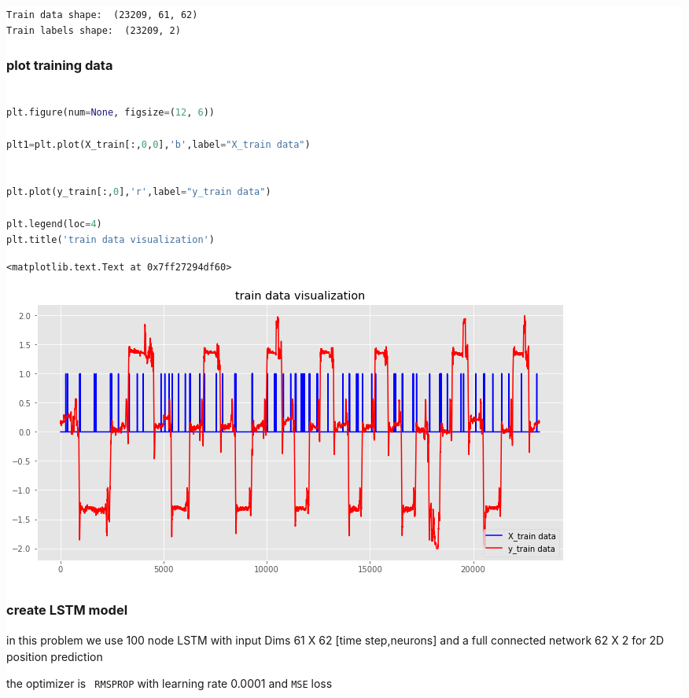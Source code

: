     Train data shape:  (23209, 61, 62)
    Train labels shape:  (23209, 2)


### plot training data


```python

plt.figure(num=None, figsize=(12, 6))

plt1=plt.plot(X_train[:,0,0],'b',label="X_train data")


plt.plot(y_train[:,0],'r',label="y_train data")

plt.legend(loc=4)
plt.title('train data visualization')
```




    <matplotlib.text.Text at 0x7ff27294df60>




![png](output_9_1.png)


### create LSTM model
in this problem we use 100 node LSTM with input Dims 61 X 62 [time step,neurons] and a full connected network 62 X 2 for  2D position prediction

the optimizer is `` RMSPROP`` with learning rate 0.0001 and ``MSE`` loss

